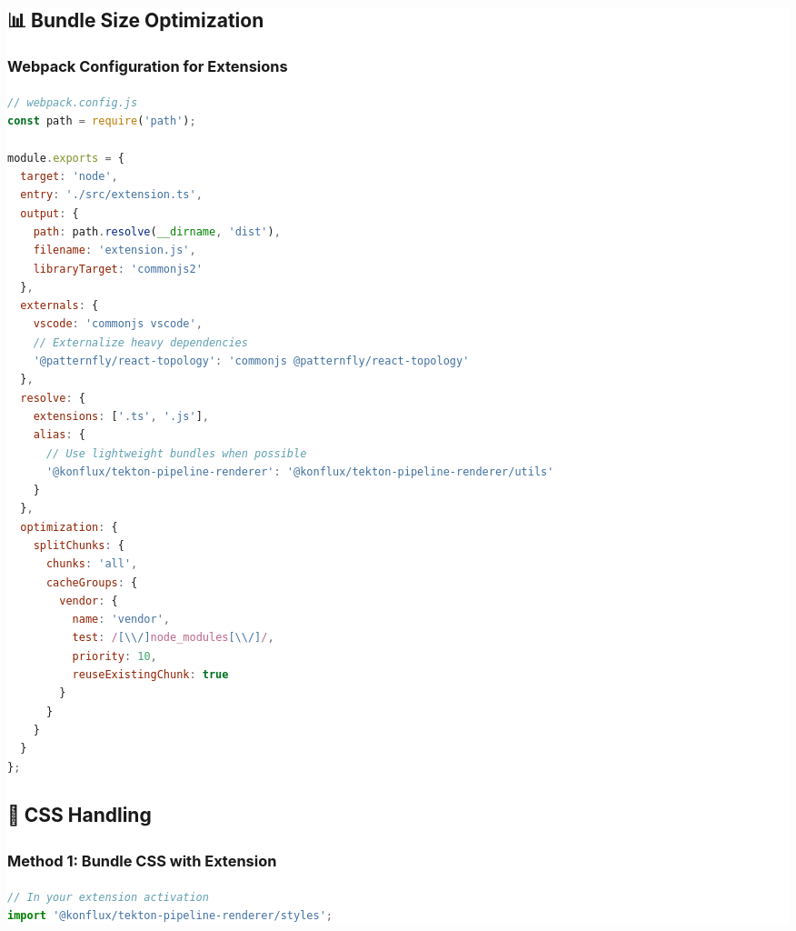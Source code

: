 ## 📊 Bundle Size Optimization

### Webpack Configuration for Extensions

```javascript
// webpack.config.js
const path = require('path');

module.exports = {
  target: 'node',
  entry: './src/extension.ts',
  output: {
    path: path.resolve(__dirname, 'dist'),
    filename: 'extension.js',
    libraryTarget: 'commonjs2'
  },
  externals: {
    vscode: 'commonjs vscode',
    // Externalize heavy dependencies
    '@patternfly/react-topology': 'commonjs @patternfly/react-topology'
  },
  resolve: {
    extensions: ['.ts', '.js'],
    alias: {
      // Use lightweight bundles when possible
      '@konflux/tekton-pipeline-renderer': '@konflux/tekton-pipeline-renderer/utils'
    }
  },
  optimization: {
    splitChunks: {
      chunks: 'all',
      cacheGroups: {
        vendor: {
          name: 'vendor',
          test: /[\\/]node_modules[\\/]/,
          priority: 10,
          reuseExistingChunk: true
        }
      }
    }
  }
};
```

## 🎨 CSS Handling

### Method 1: Bundle CSS with Extension

```typescript
// In your extension activation
import '@konflux/tekton-pipeline-renderer/styles';
```
